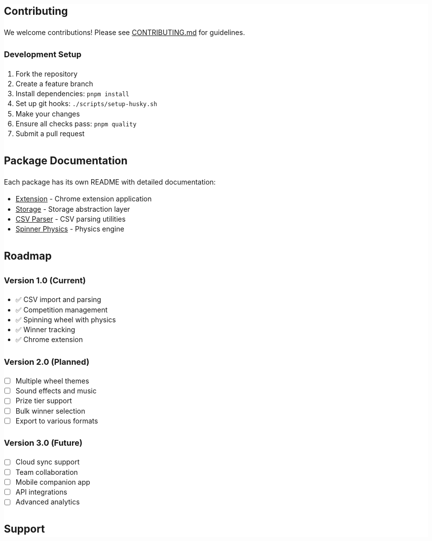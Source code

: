 ## Contributing

We welcome contributions! Please see [CONTRIBUTING.md](./docs/development/CONTRIBUTING.md) for guidelines.

### Development Setup

1. Fork the repository
2. Create a feature branch
3. Install dependencies: `pnpm install`
4. Set up git hooks: `./scripts/setup-husky.sh`
5. Make your changes
6. Ensure all checks pass: `pnpm quality`
7. Submit a pull request

## Package Documentation

Each package has its own README with detailed documentation:

- [Extension](apps/extension/README.md) - Chrome extension application
- [Storage](packages/storage/README.md) - Storage abstraction layer
- [CSV Parser](packages/csv-parser/README.md) - CSV parsing utilities
- [Spinner Physics](packages/spinner-physics/README.md) - Physics engine

## Roadmap

### Version 1.0 (Current)

- ✅ CSV import and parsing
- ✅ Competition management
- ✅ Spinning wheel with physics
- ✅ Winner tracking
- ✅ Chrome extension

### Version 2.0 (Planned)

- [ ] Multiple wheel themes
- [ ] Sound effects and music
- [ ] Prize tier support
- [ ] Bulk winner selection
- [ ] Export to various formats

### Version 3.0 (Future)

- [ ] Cloud sync support
- [ ] Team collaboration
- [ ] Mobile companion app
- [ ] API integrations
- [ ] Advanced analytics

## Support
